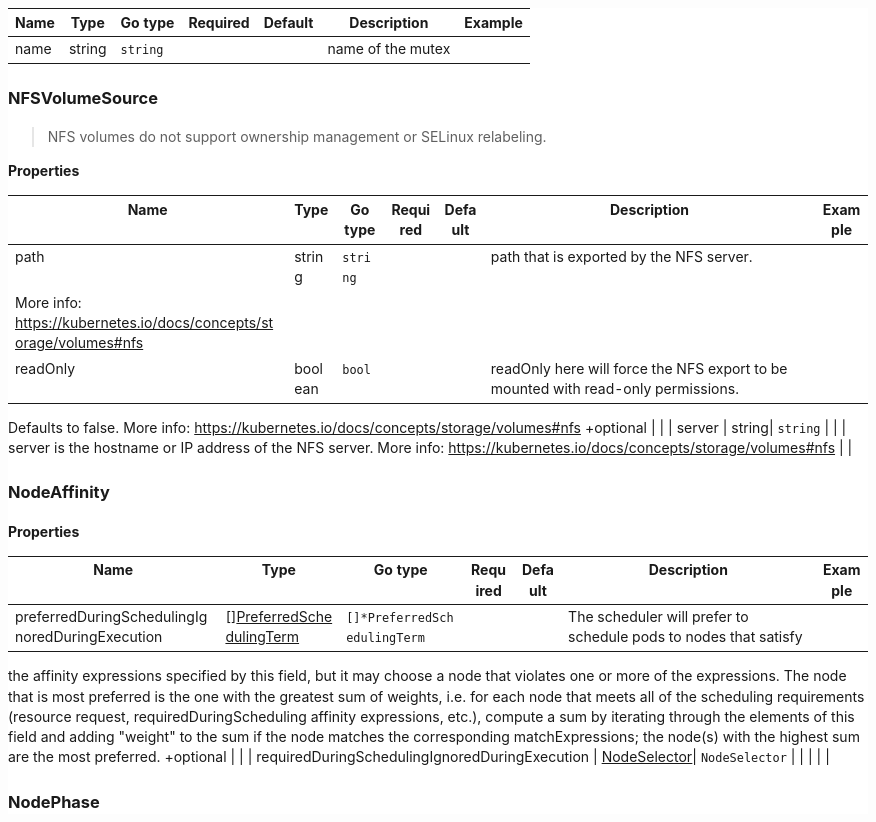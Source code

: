 | Name | Type | Go type | Required | Default | Description | Example |
|------|------|---------|:--------:| ------- |-------------|---------|
| name | string| `string` |  | | name of the mutex |  |



### <span id="n-f-s-volume-source"></span> NFSVolumeSource


> NFS volumes do not support ownership management or SELinux relabeling.
  





**Properties**

| Name | Type | Go type | Required | Default | Description | Example |
|------|------|---------|:--------:| ------- |-------------|---------|
| path | string| `string` |  | | path that is exported by the NFS server.
More info: https://kubernetes.io/docs/concepts/storage/volumes#nfs |  |
| readOnly | boolean| `bool` |  | | readOnly here will force the NFS export to be mounted with read-only permissions.
Defaults to false.
More info: https://kubernetes.io/docs/concepts/storage/volumes#nfs
+optional |  |
| server | string| `string` |  | | server is the hostname or IP address of the NFS server.
More info: https://kubernetes.io/docs/concepts/storage/volumes#nfs |  |



### <span id="node-affinity"></span> NodeAffinity


  



**Properties**

| Name | Type | Go type | Required | Default | Description | Example |
|------|------|---------|:--------:| ------- |-------------|---------|
| preferredDuringSchedulingIgnoredDuringExecution | [][PreferredSchedulingTerm](#preferred-scheduling-term)| `[]*PreferredSchedulingTerm` |  | | The scheduler will prefer to schedule pods to nodes that satisfy
the affinity expressions specified by this field, but it may choose
a node that violates one or more of the expressions. The node that is
most preferred is the one with the greatest sum of weights, i.e.
for each node that meets all of the scheduling requirements (resource
request, requiredDuringScheduling affinity expressions, etc.),
compute a sum by iterating through the elements of this field and adding
"weight" to the sum if the node matches the corresponding matchExpressions; the
node(s) with the highest sum are the most preferred.
+optional |  |
| requiredDuringSchedulingIgnoredDuringExecution | [NodeSelector](#node-selector)| `NodeSelector` |  | |  |  |



### <span id="node-phase"></span> NodePhase
